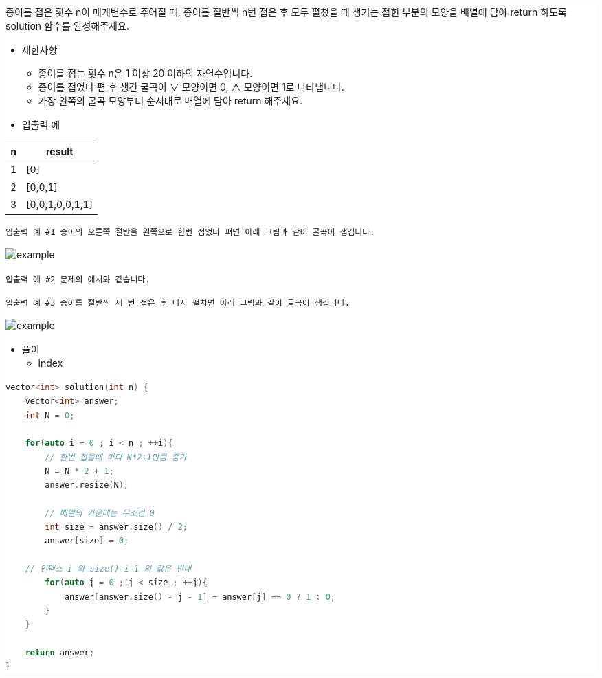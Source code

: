 종이를 접은 횟수 n이 매개변수로 주어질 때, 종이를 절반씩 n번 접은 후 모두 펼쳤을 때 생기는 접힌 부분의 모양을 배열에 담아 return 하도록 solution 함수를 완성해주세요.

- 제한사항
  - 종이를 접는 횟수 n은 1 이상 20 이하의 자연수입니다.
  - 종이를 접었다 편 후 생긴 굴곡이 ∨ 모양이면 0, ∧ 모양이면 1로 나타냅니다.
  - 가장 왼쪽의 굴곡 모양부터 순서대로 배열에 담아 return 해주세요.

- 입출력 예

| n | result |
| -- | --|
| 1 | [0] |
| 2 | [0,0,1] |
| 3 | [0,0,1,0,0,1,1] |

`입출력 예 #1 종이의 오른쪽 절반을 왼쪽으로 한번 접었다 펴면 아래 그림과 같이 굴곡이 생깁니다. `

![example](https://res.cloudinary.com/dpxurmkij/image/upload/c_scale,w_390/v1500952178/%EC%A2%85%EC%9D%B4%EC%A0%91%EA%B8%B05_fpgzni.png)

`입출력 예 #2 문제의 예시와 같습니다. `

`입출력 예 #3 종이를 절반씩 세 번 접은 후 다시 펼치면 아래 그림과 같이 굴곡이 생깁니다. `

![example](https://res.cloudinary.com/dpxurmkij/image/upload/c_scale,w_390/v1500952178/%EC%A2%85%EC%9D%B4%EC%A0%91%EA%B8%B06_sbn7li.png)

- 풀이
  - index

```C++
vector<int> solution(int n) {
    vector<int> answer;
    int N = 0;
   
    for(auto i = 0 ; i < n ; ++i){
    	// 한번 접을때 마다 N*2+1만큼 증가
        N = N * 2 + 1;
        answer.resize(N);
     
        // 배열의 가운데는 무조건 0
        int size = answer.size() / 2;
        answer[size] = 0;
	
	// 인덱스 i 와 size()-i-1 의 값은 반대
        for(auto j = 0 ; j < size ; ++j){
            answer[answer.size() - j - 1] = answer[j] == 0 ? 1 : 0;
        }
    }
    
    return answer;
}
```
